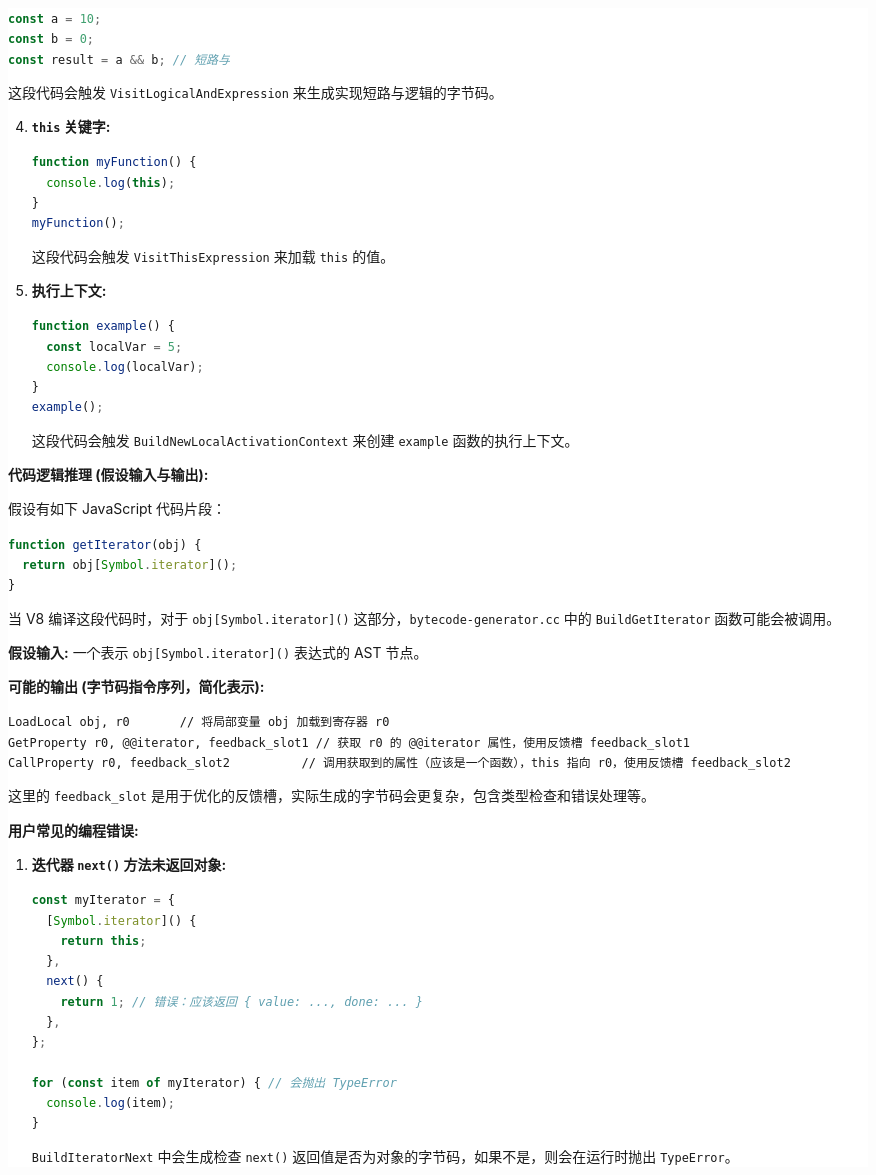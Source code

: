    ```javascript
   const a = 10;
   const b = 0;
   const result = a && b; // 短路与
   ```
   这段代码会触发 `VisitLogicalAndExpression` 来生成实现短路与逻辑的字节码。

4. **`this` 关键字:**

   ```javascript
   function myFunction() {
     console.log(this);
   }
   myFunction();
   ```
   这段代码会触发 `VisitThisExpression` 来加载 `this` 的值。

5. **执行上下文:**

   ```javascript
   function example() {
     const localVar = 5;
     console.log(localVar);
   }
   example();
   ```
   这段代码会触发 `BuildNewLocalActivationContext` 来创建 `example` 函数的执行上下文。

**代码逻辑推理 (假设输入与输出):**

假设有如下 JavaScript 代码片段：

```javascript
function getIterator(obj) {
  return obj[Symbol.iterator]();
}
```

当 V8 编译这段代码时，对于 `obj[Symbol.iterator]()` 这部分，`bytecode-generator.cc` 中的 `BuildGetIterator` 函数可能会被调用。

**假设输入:**  一个表示 `obj[Symbol.iterator]()` 表达式的 AST 节点。

**可能的输出 (字节码指令序列，简化表示):**

```
LoadLocal obj, r0       // 将局部变量 obj 加载到寄存器 r0
GetProperty r0, @@iterator, feedback_slot1 // 获取 r0 的 @@iterator 属性，使用反馈槽 feedback_slot1
CallProperty r0, feedback_slot2          // 调用获取到的属性（应该是一个函数），this 指向 r0，使用反馈槽 feedback_slot2
```

这里的 `feedback_slot` 是用于优化的反馈槽，实际生成的字节码会更复杂，包含类型检查和错误处理等。

**用户常见的编程错误:**

1. **迭代器 `next()` 方法未返回对象:**

   ```javascript
   const myIterator = {
     [Symbol.iterator]() {
       return this;
     },
     next() {
       return 1; // 错误：应该返回 { value: ..., done: ... }
     },
   };

   for (const item of myIterator) { // 会抛出 TypeError
     console.log(item);
   }
   ```
   `BuildIteratorNext` 中会生成检查 `next()` 返回值是否为对象的字节码，如果不是，则会在运行时抛出 `TypeError`。
